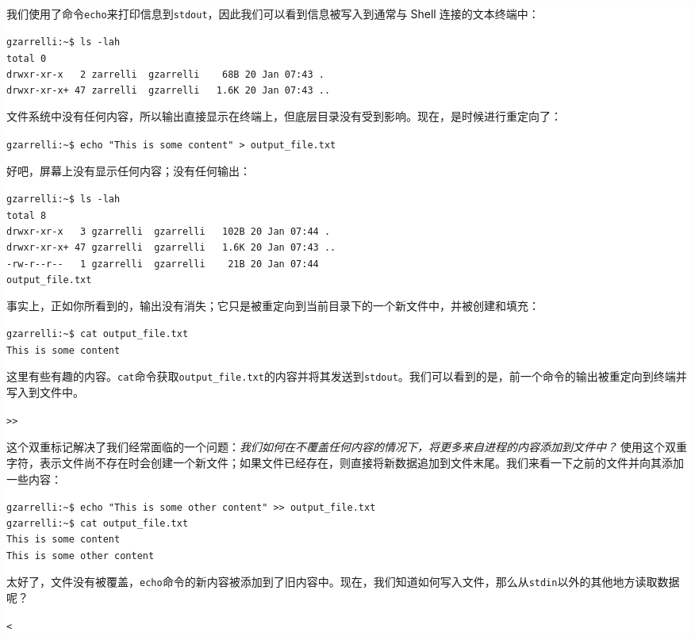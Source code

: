 我们使用了命令`echo`来打印信息到`stdout`，因此我们可以看到信息被写入到通常与 Shell 连接的文本终端中：

```
gzarrelli:~$ ls -lah
total 0
drwxr-xr-x   2 zarrelli  gzarrelli    68B 20 Jan 07:43 .
drwxr-xr-x+ 47 zarrelli  gzarrelli   1.6K 20 Jan 07:43 ..  

```

文件系统中没有任何内容，所以输出直接显示在终端上，但底层目录没有受到影响。现在，是时候进行重定向了：

```
gzarrelli:~$ echo "This is some content" > output_file.txt  

```

好吧，屏幕上没有显示任何内容；没有任何输出：

```
gzarrelli:~$ ls -lah
total 8
drwxr-xr-x   3 gzarrelli  gzarrelli   102B 20 Jan 07:44 .
drwxr-xr-x+ 47 gzarrelli  gzarrelli   1.6K 20 Jan 07:43 ..
-rw-r--r--   1 gzarrelli  gzarrelli    21B 20 Jan 07:44 
output_file.txt  

```

事实上，正如你所看到的，输出没有消失；它只是被重定向到当前目录下的一个新文件中，并被创建和填充：

```
gzarrelli:~$ cat output_file.txt
This is some content  

```

这里有些有趣的内容。`cat`命令获取`output_file.txt`的内容并将其发送到`stdout`。我们可以看到的是，前一个命令的输出被重定向到终端并写入到文件中。

```
>>  

```

这个双重标记解决了我们经常面临的一个问题：*我们如何在不覆盖任何内容的情况下，将更多来自进程的内容添加到文件中？* 使用这个双重字符，表示文件尚不存在时会创建一个新文件；如果文件已经存在，则直接将新数据追加到文件末尾。我们来看一下之前的文件并向其添加一些内容：

```
gzarrelli:~$ echo "This is some other content" >> output_file.txt
gzarrelli:~$ cat output_file.txt
This is some content
This is some other content  

```

太好了，文件没有被覆盖，`echo`命令的新内容被添加到了旧内容中。现在，我们知道如何写入文件，那么从`stdin`以外的其他地方读取数据呢？

```
<  

```
